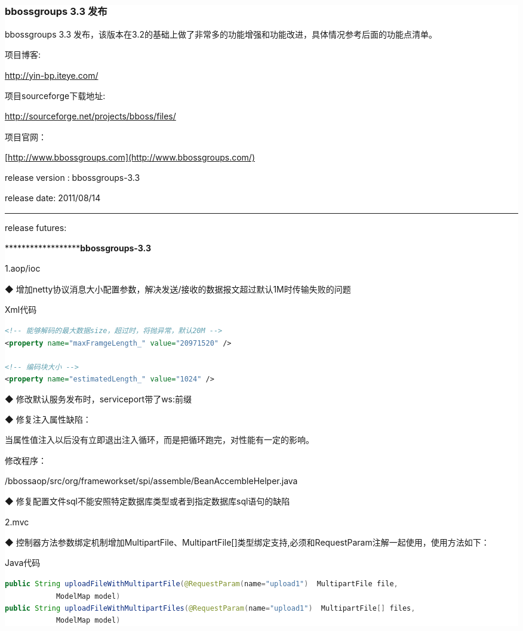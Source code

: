 ### bbossgroups 3.3 发布

bbossgroups 3.3 发布，该版本在3.2的基础上做了非常多的功能增强和功能改进，具体情况参考后面的功能点清单。

项目博客:

http://yin-bp.iteye.com/

项目sourceforge下载地址:

http://sourceforge.net/projects/bboss/files/

项目官网：

[http://www.bbossgroups.com](http://www.bbossgroups.com/)

release version : bbossgroups-3.3

release date: 2011/08/14

********************************************************
release futures:

************************************************bbossgroups-3.3******************************

1.aop/ioc  

◆ 增加netty协议消息大小配置参数，解决发送/接收的数据报文超过默认1M时传输失败的问题

   Xml代码

```xml
<!-- 能够解码的最大数据size，超过时，将抛异常，默认20M -->  
<property name="maxFramgeLength_" value="20971520" />  
  
<!-- 编码块大小 -->  
<property name="estimatedLength_" value="1024" />  
```

◆ 修改默认服务发布时，serviceport带了ws:前缀

◆ 修复注入属性缺陷：

当属性值注入以后没有立即退出注入循环，而是把循环跑完，对性能有一定的影响。

修改程序：

/bbossaop/src/org/frameworkset/spi/assemble/BeanAccembleHelper.java

◆ 修复配置文件sql不能安照特定数据库类型或者到指定数据库sql语句的缺陷

2.mvc

◆ 控制器方法参数绑定机制增加MultipartFile、MultipartFile[]类型绑定支持,必须和RequestParam注解一起使用，使用方法如下：

Java代码

```java
public String uploadFileWithMultipartFile(@RequestParam(name="upload1")  MultipartFile file,    
            ModelMap model)    
public String uploadFileWithMultipartFiles(@RequestParam(name="upload1")  MultipartFile[] files,    
            ModelMap model)  
```
